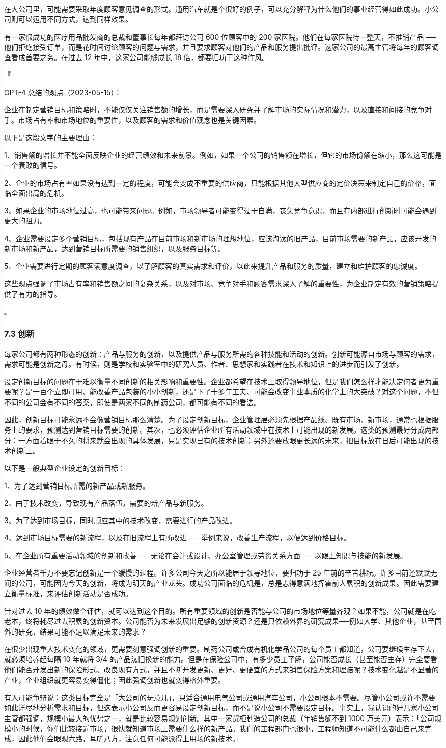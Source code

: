 在大公司里，可能需要采取年度顾客意见调查的形式。通用汽车就是个很好的例子，可以充分解释为什么他们的事业经营得如此成功。小公司则可以运用不同方式，达到同样效果。

有一家很成功的医疗用品批发商的总裁和董事长每年都拜访公司 600 位顾客中的 200 家医院。他们在每家医院待一整天，不推销产品 ── 他们拒绝接受订单，而是花时间讨论顾客的问题与需求，并且要求顾客对他们的产品和服务提出批评。这家公司的最高主管将每年的顾客调查看成首要之务。在过去 12 年中，这家公司能够成长 18 倍，都要归功于这种作风。

『

GPT-4 总结的观点（2023-05-15）：

企业在制定营销目标和策略时，不能仅仅关注销售额的增长，而是需要深入研究并了解市场的实际情况和潜力，以及直接和间接的竞争对手。市场占有率和市场地位的重要性，以及顾客的需求和价值观念也是关键因素。

以下是这段文字的主要理由：

1、销售额的增长并不能全面反映企业的经营绩效和未来前景。例如，如果一个公司的销售额在增长，但它的市场份额在缩小，那么这可能是一个衰败的信号。

2、企业的市场占有率如果没有达到一定的程度，可能会变成不重要的供应商，只能根据其他大型供应商的定价决策来制定自己的价格，面临全面出局的危机。

3、如果企业的市场地位过高，也可能带来问题。例如，市场领导者可能变得过于自满，丧失竞争意识，而且在内部进行创新时可能会遇到更大的阻力。

4、企业需要设定多个营销目标，包括现有产品在目前市场和新市场的理想地位，应该淘汰的旧产品，目前市场需要的新产品，应该开发的新市场和新产品，达到营销目标所需要的销售组织，以及服务目标等。

5、企业需要进行定期的顾客满意度调查，以了解顾客的真实需求和评价，以此来提升产品和服务的质量，建立和维护顾客的忠诚度。

这些观点强调了市场占有率和销售额之间的复杂关系，以及对市场、竞争对手和顾客需求深入了解的重要性，为企业制定有效的营销策略提供了有力的指导。

』

### 7.3 创新 

每家公司都有两种形态的创新：产品与服务的创新，以及提供产品与服务所需的各种技能和活动的创新。创新可能源自市场与顾客的需求，需求可能是创新之母。有时候，则是学校和实验室中的研究人员、作者、思想家和实践者在技术和知识上的进步而引发了创新。

设定创新目标的问题在于难以衡量不同创新的相关影响和重要性。企业都希望在技术上取得领导地位，但是我们怎么样才能决定何者更为重要呢？是一百个立即可用、能改善产品包装的小小创新，还是下了十多年工夫、可能会改变事业本质的化学上的大突破？对这个问题，不但不同的公司会有不同的答案，即使是两家不同的制药公司，都可能有不同的看法。

因此，创新目标可能永远不会像营销目标那么清楚。为了设定创新目标，企业管理层必须先根据产品线、既有市场、新市场，通常也根据服务上的要求，预测达到营销目标需要的创新。其次，也必须评估企业所有活动领域中在技术上可能出现的新发展。这类的预测最好分成两部分：一方面着眼于不久的将来就会出现的具体发展，只是实现已有的技术创新；另外还要放眼更长远的未来，把目标放在日后可能出现的技术创新上。

以下是一般典型企业设定的创新目标： 

1、为了达到营销目标所需的新产品或新服务。

2、由于技术改变，导致现有产品落伍，需要的新产品与新服务。

3、为了达到市场目标，同时顺应其中的技术改变，需要进行的产品改进。

4、达到市场目标需要的新流程，以及在旧流程上有所改进 ── 举例来说，改善生产流程，以便达到价格目标。

5、在企业所有重要活动领域的创新和改善 ── 无论在会计或设计、办公室管理或劳资关系方面 ── 以跟上知识与技能的新发展。

企业经营者千万不要忘记创新是一个缓慢的过程。许多公司今天之所以能居于领导地位，要归功于 25 年前的辛苦耕耘。许多目前还默默无闻的公司，可能因为今天的创新，将成为明天的产业龙头。成功公司面临的危机是，总是志得意满地挥霍前人累积的创新成果。因此需要建立衡量标准，来评估创新活动是否成功。

针对过去 10 年的绩效做个评估，就可以达到这个目的。所有重要领域的创新是否能与公司的市场地位等量齐观？如果不能，公司就是在吃老本，终将耗尽过去积累的创新资本。公司能否为未来发展出足够的创新资源？还是只依赖外界的研究成果──例如大学、其他企业，甚至国外的研究，结果可能不足以满足未来的需求？ 

在很少出现重大技术变化的领域，更需要刻意强调创新的重要。制药公司或合成有机化学品公司的每个员工都知道，公司要继续生存下去，就必须培养起每隔 10 年就将 3/4 的产品汰旧换新的能力。但是在保险公司中，有多少员工了解，公司能否成长（甚至能否生存）完全要看他们能否开发出新的保险形式、改良现有方式，并且不断开发更新、更好、更便宜的方式来销售保险方案和理赔呢？技术变化越是不显著的产业，企业组织就更容易变得僵化；因此强调创新也就变得格外重要。

有人可能争辩说：这类目标完全是「大公司的玩意儿」，只适合通用电气公司或通用汽车公司，小公司根本不需要。尽管小公司或许不需要如此详尽地分析需求和目标，但这表示小公司反而更容易设定创新目标，而不是说小公司不需要设定目标。事实上，我认识的好几家小公司主管都强调，规模小最大的优势之一，就是比较容易规划创新。其中一家货柜制造公司的总裁（年销售额不到 1000 万美元）表示：「公司规模小的时候，你们比较接近市场，很快就知道市场上需要什么样的新产品。我们的工程部门也很小，工程师知道不可能什么都由自己来完成，因此他们会眼观六路，耳听八方，注意任何可能派得上用场的新技术。」

